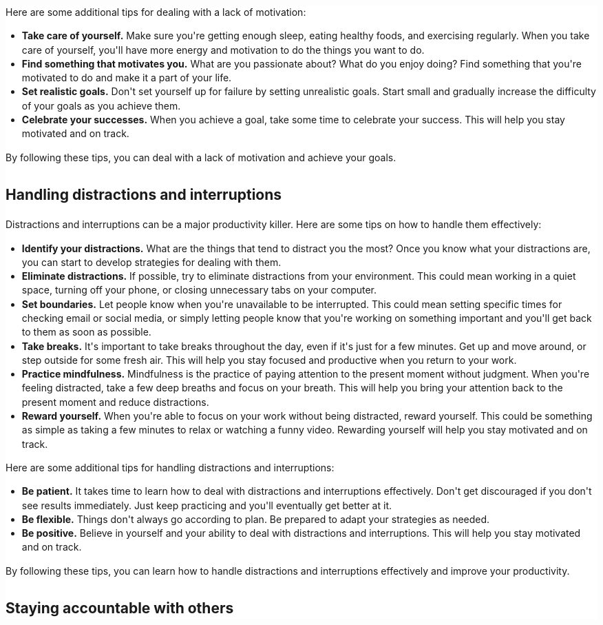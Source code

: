Here are some additional tips for dealing with a lack of motivation:

* **Take care of yourself.** Make sure you're getting enough sleep, eating healthy foods, and exercising regularly. When you take care of yourself, you'll have more energy and motivation to do the things you want to do.
* **Find something that motivates you.** What are you passionate about? What do you enjoy doing? Find something that you're motivated to do and make it a part of your life.
* **Set realistic goals.** Don't set yourself up for failure by setting unrealistic goals. Start small and gradually increase the difficulty of your goals as you achieve them.
* **Celebrate your successes.** When you achieve a goal, take some time to celebrate your success. This will help you stay motivated and on track.

By following these tips, you can deal with a lack of motivation and achieve your goals.

## Handling distractions and interruptions


Distractions and interruptions can be a major productivity killer. Here are some tips on how to handle them effectively:


* **Identify your distractions.** What are the things that tend to distract you the most? Once you know what your distractions are, you can start to develop strategies for dealing with them.
* **Eliminate distractions.** If possible, try to eliminate distractions from your environment. This could mean working in a quiet space, turning off your phone, or closing unnecessary tabs on your computer.
* **Set boundaries.** Let people know when you're unavailable to be interrupted. This could mean setting specific times for checking email or social media, or simply letting people know that you're working on something important and you'll get back to them as soon as possible.
* **Take breaks.** It's important to take breaks throughout the day, even if it's just for a few minutes. Get up and move around, or step outside for some fresh air. This will help you stay focused and productive when you return to your work.
* **Practice mindfulness.** Mindfulness is the practice of paying attention to the present moment without judgment. When you're feeling distracted, take a few deep breaths and focus on your breath. This will help you bring your attention back to the present moment and reduce distractions.
* **Reward yourself.** When you're able to focus on your work without being distracted, reward yourself. This could be something as simple as taking a few minutes to relax or watching a funny video. Rewarding yourself will help you stay motivated and on track.


Here are some additional tips for handling distractions and interruptions:

* **Be patient.** It takes time to learn how to deal with distractions and interruptions effectively. Don't get discouraged if you don't see results immediately. Just keep practicing and you'll eventually get better at it.
* **Be flexible.** Things don't always go according to plan. Be prepared to adapt your strategies as needed.
* **Be positive.** Believe in yourself and your ability to deal with distractions and interruptions. This will help you stay motivated and on track.


By following these tips, you can learn how to handle distractions and interruptions effectively and improve your productivity.

## Staying accountable with others
